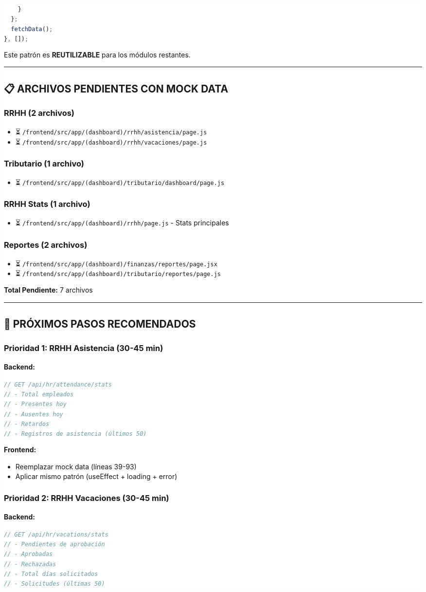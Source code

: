 ```javascript
    }
  };
  fetchData();
}, []);
```

Este patrón es **REUTILIZABLE** para los módulos restantes.

---

## 📋 ARCHIVOS PENDIENTES CON MOCK DATA

### RRHH (2 archivos)
- ⏳ `/frontend/src/app/(dashboard)/rrhh/asistencia/page.js`
- ⏳ `/frontend/src/app/(dashboard)/rrhh/vacaciones/page.js`

### Tributario (1 archivo)
- ⏳ `/frontend/src/app/(dashboard)/tributario/dashboard/page.js`

### RRHH Stats (1 archivo)
- ⏳ `/frontend/src/app/(dashboard)/rrhh/page.js` - Stats principales

### Reportes (2 archivos)
- ⏳ `/frontend/src/app/(dashboard)/finanzas/reportes/page.jsx`
- ⏳ `/frontend/src/app/(dashboard)/tributario/reportes/page.js`

**Total Pendiente:** 7 archivos

---

## 🎯 PRÓXIMOS PASOS RECOMENDADOS

### Prioridad 1: RRHH Asistencia (30-45 min)

**Backend:**
```javascript
// GET /api/hr/attendance/stats
// - Total empleados
// - Presentes hoy
// - Ausentes hoy
// - Retardos
// - Registros de asistencia (últimos 50)
```

**Frontend:**
- Reemplazar mock data (líneas 39-93)
- Aplicar mismo patrón (useEffect + loading + error)

### Prioridad 2: RRHH Vacaciones (30-45 min)

**Backend:**
```javascript
// GET /api/hr/vacations/stats
// - Pendientes de aprobación
// - Aprobadas
// - Rechazadas
// - Total días solicitados
// - Solicitudes (últimas 50)
```
